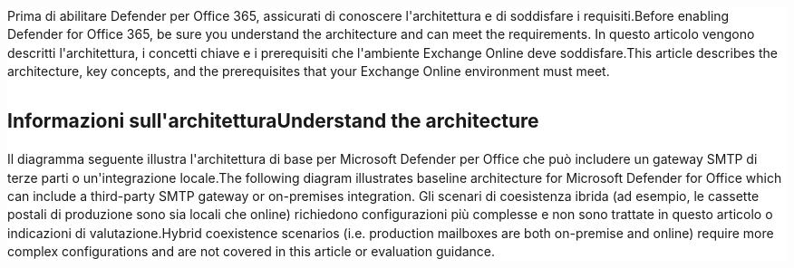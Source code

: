 <span data-ttu-id="81301-108">Prima di abilitare Defender per Office 365, assicurati di conoscere l'architettura e di soddisfare i requisiti.</span><span class="sxs-lookup"><span data-stu-id="81301-108">Before enabling Defender for Office 365, be sure you understand the architecture and can meet the requirements.</span></span> <span data-ttu-id="81301-109">In questo articolo vengono descritti l'architettura, i concetti chiave e i prerequisiti che l'ambiente Exchange Online deve soddisfare.</span><span class="sxs-lookup"><span data-stu-id="81301-109">This article describes the architecture, key concepts, and the prerequisites that your Exchange Online environment must meet.</span></span>

## <a name="understand-the-architecture"></a><span data-ttu-id="81301-110">Informazioni sull'architettura</span><span class="sxs-lookup"><span data-stu-id="81301-110">Understand the architecture</span></span>

<span data-ttu-id="81301-111">Il diagramma seguente illustra l'architettura di base per Microsoft Defender per Office che può includere un gateway SMTP di terze parti o un'integrazione locale.</span><span class="sxs-lookup"><span data-stu-id="81301-111">The following diagram illustrates baseline architecture for Microsoft Defender for Office which can include a third-party SMTP gateway or on-premises integration.</span></span> <span data-ttu-id="81301-112">Gli scenari di coesistenza ibrida (ad esempio, le cassette postali di produzione sono sia locali che online) richiedono configurazioni più complesse e non sono trattate in questo articolo o indicazioni di valutazione.</span><span class="sxs-lookup"><span data-stu-id="81301-112">Hybrid coexistence scenarios (i.e. production mailboxes are both on-premise and online) require more complex configurations and are not covered in this article or evaluation guidance.</span></span>
